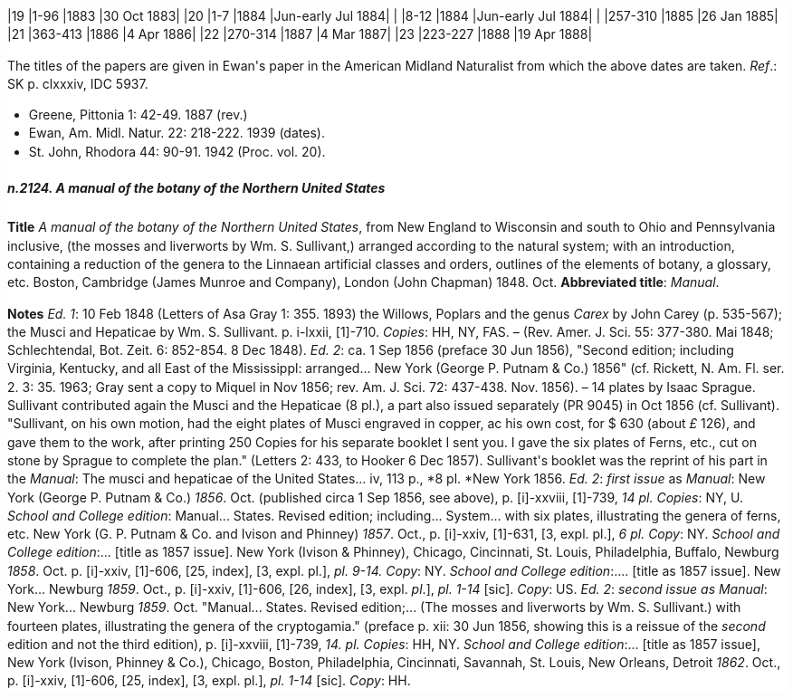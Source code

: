 |19	|1-96	|1883	|30 Oct 1883|
|20	|1-7	|1884	|Jun-early Jul 1884|
|	|8-12	|1884	|Jun-early Jul 1884|
|	|257-310	|1885	|26 Jan 1885|
|21	|363-413	|1886	|4 Apr 1886|
|22	|270-314	|1887	|4 Mar 1887|
|23	|223-227	|1888	|19 Apr 1888|

The titles of the papers are given in Ewan's paper in the American Midland Naturalist from which the above dates are taken.
*Ref*.: SK p. clxxxiv, IDC 5937.
- Greene, Pittonia 1: 42-49. 1887 (rev.)
- Ewan, Am. Midl. Natur. 22: 218-222. 1939 (dates).
- St. John, Rhodora 44: 90-91. 1942 (Proc. vol. 20).

##### n.2124. A manual of the botany of the Northern United States

**Title**
*A manual of the botany of the Northern United States*, from New England to Wisconsin and south to Ohio and Pennsylvania inclusive, (the mosses and liverworts by Wm. S. Sullivant,) arranged according to the natural system; with an introduction, containing a reduction of the genera to the Linnaean artificial classes and orders, outlines of the elements of botany, a glossary, etc. Boston, Cambridge (James Munroe and Company), London (John Chapman) 1848. Oct.
**Abbreviated title**: *Manual*.

**Notes**
*Ed. 1*: 10 Feb 1848 (Letters of Asa Gray 1: 355. 1893) the Willows, Poplars and the genus *Carex* by John Carey (p. 535-567); the Musci and Hepaticae by Wm. S. Sullivant. p. i-lxxii, \[1\]-710. *Copies*: HH, NY, FAS. – (Rev. Amer. J. Sci. 55: 377-380. Mai 1848; Schlechtendal, Bot. Zeit. 6: 852-854. 8 Dec 1848).
*Ed. 2*: ca. 1 Sep 1856 (preface 30 Jun 1856), "Second edition; including Virginia, Kentucky, and all East of the Mississippl: arranged... New York (George P. Putnam & Co.) 1856" (cf. Rickett, N. Am. Fl. ser. 2. 3: 35. 1963; Gray sent a copy to Miquel in Nov 1856; rev. Am. J. Sci. 72: 437-438. Nov. 1856). – 14 plates by Isaac Sprague. Sullivant contributed again the Musci and the Hepaticae (8 pl.), a part also issued separately (PR 9045) in Oct 1856 (cf. Sullivant). "Sullivant, on his own motion, had the eight plates of Musci engraved in copper, ac his own cost, for $ 630 (about *£* 126), and gave them to the work, after printing 250 Copies for his separate booklet I sent you. I gave the six plates of Ferns, etc., cut on stone by Sprague to complete the plan." (Letters 2: 433, to Hooker 6 Dec 1857). Sullivant's booklet was the reprint of his part in the *Manual*: The musci and hepaticae of the United States... iv, 113 p., *8 pl. *New York 1856.
*Ed. 2*: *first issue* as *Manual*: New York (George P. Putnam & Co.) *1856*. Oct. (published circa 1 Sep 1856, see above), p. \[i\]-xxviii, \[1\]-739, *14 pl. Copies*: NY, U.
*School and College edition*: Manual... States. Revised edition; including... System... with six plates, illustrating the genera of ferns, etc. New York (G. P. Putnam & Co. and Ivison and Phinney) *1857*. Oct., p. \[i\]-xxiv, \[1\]-631, \[3, expl. pl.\], *6 pl. Copy*: NY.
*School and College edition*:... \[title as 1857 issue\]. New York (Ivison & Phinney), Chicago, Cincinnati, St. Louis, Philadelphia, Buffalo, Newburg *1858*. Oct. p. \[i\]-xxiv, \[1\]-606, \[25, index\], \[3, expl. pl.\], *pl. 9-14. Copy*: NY.
*School and College edition*:.... \[title as 1857 issue\]. New York... Newburg *1859*. Oct., p. \[i\]-xxiv, \[1\]-606, \[26, index\], \[3, expl. *pl*.\], *pl. 1-14* \[sic\]. *Copy*: US.
*Ed. 2*: *second issue as Manual*: New York... Newburg *1859*. Oct. "Manual... States. Revised edition;... (The mosses and liverworts by Wm. S. Sullivant.) with fourteen plates, illustrating the genera of the cryptogamia." (preface p. xii: 30 Jun 1856, showing this is a reissue of the *second* edition and not the third edition), p. \[i\]-xxviii, \[1\]-739, *14. pl. Copies*: HH, NY.
*School and College edition*:... \[title as 1857 issue\], New York (Ivison, Phinney & Co.), Chicago, Boston, Philadelphia, Cincinnati, Savannah, St. Louis, New Orleans, Detroit *1862*. Oct., p. \[i\]-xxiv, \[1\]-606, \[25, index\], \[3, expl. pl.\], *pl. 1-14* \[sic\]. *Copy*: HH.